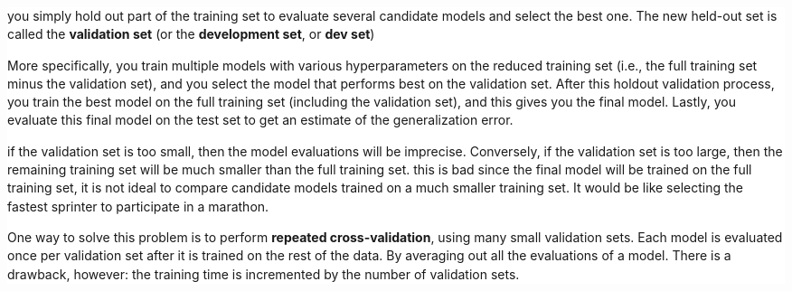 you simply hold out part of the training set to evaluate several candidate models and select the best one. The new held-out set is called the **validation set** (or the **development set**, or **dev set**)

More specifically, you train multiple models with various hyperparameters on the reduced training set (i.e., the full training set minus the validation set), and you select the model that performs best on the validation set. After this holdout validation process, you train the best model on the full training set (including the validation set), and this gives you the final model. Lastly, you evaluate this final model on the test set to get an estimate of the generalization error.

 if the validation set is too small, then the model evaluations will be imprecise. Conversely, if the validation set is too large, then the remaining training set will be much smaller than the full training set. this is bad since the final model will be trained on the full training set, it is not ideal to compare candidate models trained on a much smaller training set. It would be like selecting the fastest sprinter to participate in a marathon.

One way to solve this problem is to perform **repeated cross-validation**, using many small validation sets. Each model is evaluated once per validation set after it is trained on the rest of the data. By averaging out all the evaluations of a model. There is a drawback, however: the training time is incremented by the number of validation sets.
